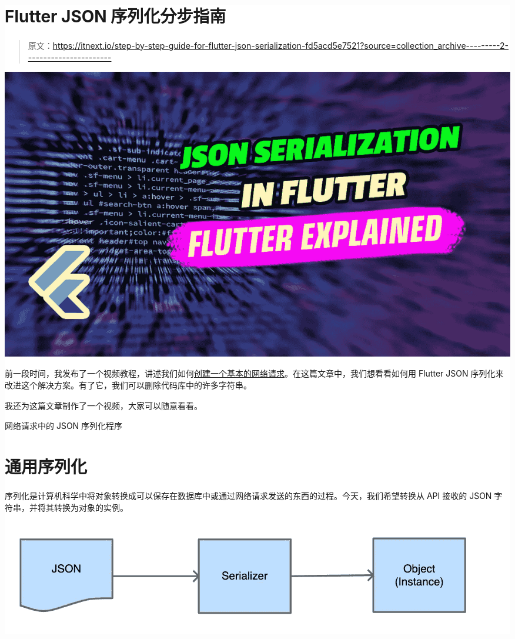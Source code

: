 # Flutter JSON 序列化分步指南

> 原文：<https://itnext.io/step-by-step-guide-for-flutter-json-serialization-fd5acd5e7521?source=collection_archive---------2----------------------->

![](img/651f718154b641b5a0b6d4370c8497ab.png)

前一段时间，我发布了一个视频教程，讲述我们如何[创建一个基本的网络请求](https://www.youtube.com/watch?v=hz2LQ43muio&t=7s)。在这篇文章中，我们想看看如何用 Flutter JSON 序列化来改进这个解决方案。有了它，我们可以删除代码库中的许多字符串。

我还为这篇文章制作了一个视频，大家可以随意看看。

网络请求中的 JSON 序列化程序

# 通用序列化

序列化是计算机科学中将对象转换成可以保存在数据库中或通过网络请求发送的东西的过程。今天，我们希望转换从 API 接收的 JSON 字符串，并将其转换为对象的实例。

![](img/0440b3532ffa6ef1f8f8b2c005331373.png)
